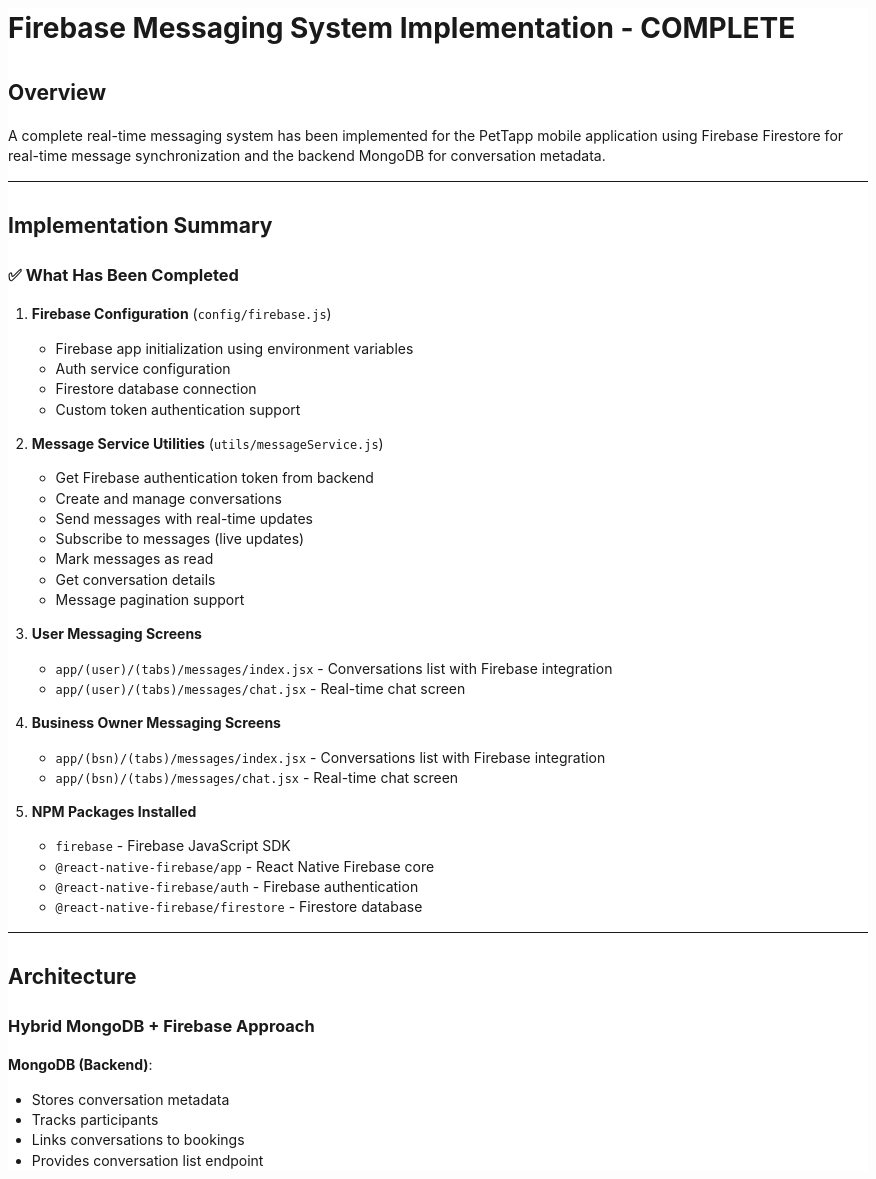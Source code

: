 # Firebase Messaging System Implementation - COMPLETE

## Overview
A complete real-time messaging system has been implemented for the PetTapp mobile application using Firebase Firestore for real-time message synchronization and the backend MongoDB for conversation metadata.

---

## Implementation Summary

### ✅ What Has Been Completed

1. **Firebase Configuration** (`config/firebase.js`)
   - Firebase app initialization using environment variables
   - Auth service configuration
   - Firestore database connection
   - Custom token authentication support

2. **Message Service Utilities** (`utils/messageService.js`)
   - Get Firebase authentication token from backend
   - Create and manage conversations
   - Send messages with real-time updates
   - Subscribe to messages (live updates)
   - Mark messages as read
   - Get conversation details
   - Message pagination support

3. **User Messaging Screens**
   - `app/(user)/(tabs)/messages/index.jsx` - Conversations list with Firebase integration
   - `app/(user)/(tabs)/messages/chat.jsx` - Real-time chat screen

4. **Business Owner Messaging Screens**
   - `app/(bsn)/(tabs)/messages/index.jsx` - Conversations list with Firebase integration
   - `app/(bsn)/(tabs)/messages/chat.jsx` - Real-time chat screen

5. **NPM Packages Installed**
   - `firebase` - Firebase JavaScript SDK
   - `@react-native-firebase/app` - React Native Firebase core
   - `@react-native-firebase/auth` - Firebase authentication
   - `@react-native-firebase/firestore` - Firestore database

---

## Architecture

### Hybrid MongoDB + Firebase Approach

**MongoDB (Backend)**:
- Stores conversation metadata
- Tracks participants
- Links conversations to bookings
- Provides conversation list endpoint
